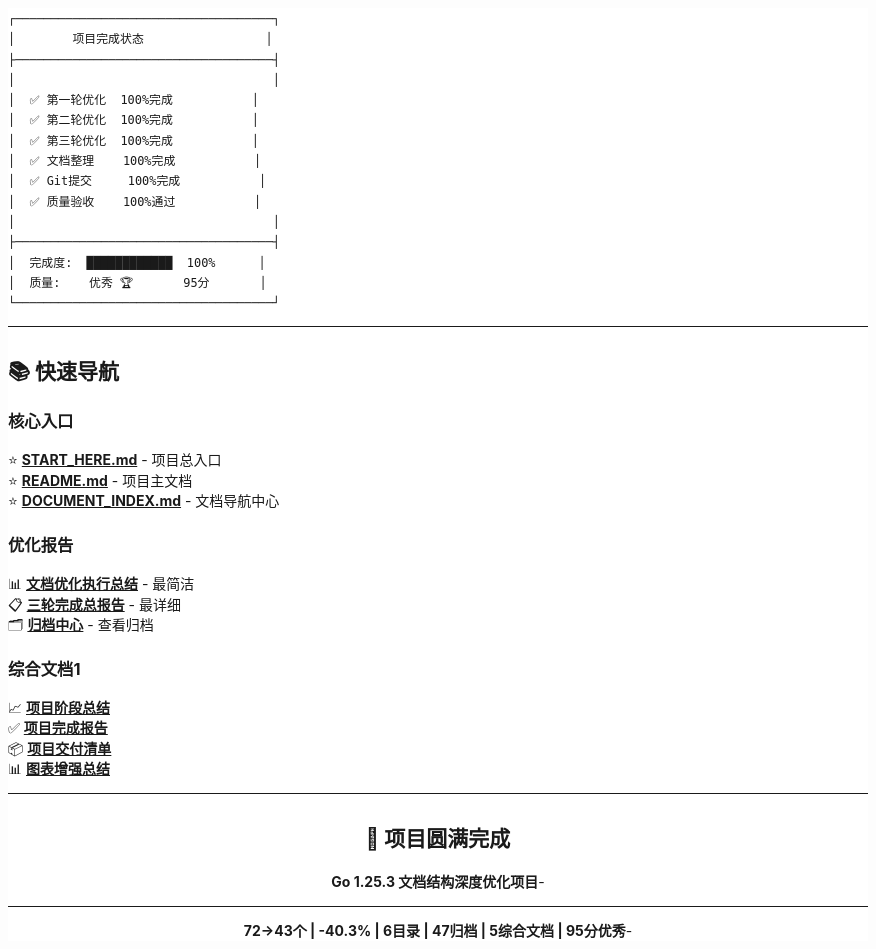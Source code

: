 ```text
┌────────────────────────────────────┐
│        项目完成状态                 │
├────────────────────────────────────┤
│                                    │
│  ✅ 第一轮优化  100%完成           │
│  ✅ 第二轮优化  100%完成           │
│  ✅ 第三轮优化  100%完成           │
│  ✅ 文档整理    100%完成           │
│  ✅ Git提交     100%完成           │
│  ✅ 质量验收    100%通过           │
│                                    │
├────────────────────────────────────┤
│  完成度:  ████████████  100%      │
│  质量:    优秀 🏆       95分       │
└────────────────────────────────────┘
```

---

## 📚 快速导航

### 核心入口

⭐ **[START_HERE.md](START_HERE.md)** - 项目总入口  
⭐ **[README.md](README.md)** - 项目主文档  
⭐ **[DOCUMENT_INDEX.md](DOCUMENT_INDEX.md)** - 文档导航中心

### 优化报告

📊 **[文档优化执行总结](📊-文档优化执行总结-2025-10-22.md)** - 最简洁  
📋 **[三轮完成总报告](文档优化三轮完成总报告.md)** - 最详细  
🗂️ **[归档中心](reports/archive/README.md)** - 查看归档

### 综合文档1

📈 **[项目阶段总结](PROJECT_PHASES_SUMMARY.md)**  
✅ **[项目完成报告](PROJECT_COMPLETION_REPORT.md)**  
📦 **[项目交付清单](PROJECT_DELIVERY_CHECKLIST.md)**  
📊 **[图表增强总结](CHART_ENHANCEMENT_SUMMARY.md)**

---

<div align="center">

## 🎉 项目圆满完成

**Go 1.25.3 文档结构深度优化项目**-

---

**72→43个 | -40.3% | 6目录 | 47归档 | 5综合文档 | 95分优秀**-
